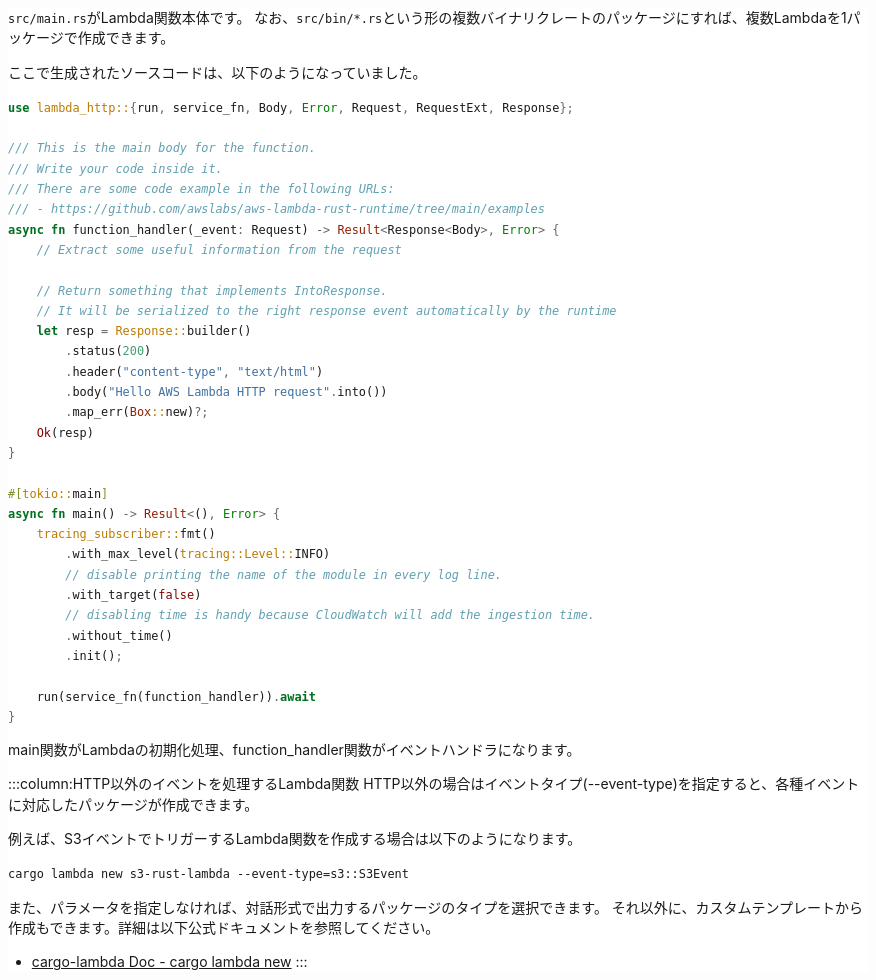 `src/main.rs`がLambda関数本体です。
なお、`src/bin/*.rs`という形の複数バイナリクレートのパッケージにすれば、複数Lambdaを1パッケージで作成できます。

ここで生成されたソースコードは、以下のようになっていました。

```rust
use lambda_http::{run, service_fn, Body, Error, Request, RequestExt, Response};

/// This is the main body for the function.
/// Write your code inside it.
/// There are some code example in the following URLs:
/// - https://github.com/awslabs/aws-lambda-rust-runtime/tree/main/examples
async fn function_handler(_event: Request) -> Result<Response<Body>, Error> {
    // Extract some useful information from the request

    // Return something that implements IntoResponse.
    // It will be serialized to the right response event automatically by the runtime
    let resp = Response::builder()
        .status(200)
        .header("content-type", "text/html")
        .body("Hello AWS Lambda HTTP request".into())
        .map_err(Box::new)?;
    Ok(resp)
}

#[tokio::main]
async fn main() -> Result<(), Error> {
    tracing_subscriber::fmt()
        .with_max_level(tracing::Level::INFO)
        // disable printing the name of the module in every log line.
        .with_target(false)
        // disabling time is handy because CloudWatch will add the ingestion time.
        .without_time()
        .init();

    run(service_fn(function_handler)).await
}
```

main関数がLambdaの初期化処理、function_handler関数がイベントハンドラになります。

:::column:HTTP以外のイベントを処理するLambda関数
HTTP以外の場合はイベントタイプ(--event-type)を指定すると、各種イベントに対応したパッケージが作成できます。

例えば、S3イベントでトリガーするLambda関数を作成する場合は以下のようになります。

```shell
cargo lambda new s3-rust-lambda --event-type=s3::S3Event
```

また、パラメータを指定しなければ、対話形式で出力するパッケージのタイプを選択できます。
それ以外に、カスタムテンプレートから作成もできます。詳細は以下公式ドキュメントを参照してください。

- [cargo-lambda Doc - cargo lambda new](https://www.cargo-lambda.info/commands/new.html)
:::


[^1]: もちろん、Rust自体は事前に[こちら](https://www.rust-lang.org/tools/install)で準備しておきます。
[^2]: 具体的には、[lambda_httpクレート](https://docs.rs/crate/lambda_http/0.7.3/features)のフィーチャーフラグに影響していました。
[^4]: 未セットアップの場合は、AWS CDKの[公式ドキュメント](https://docs.aws.amazon.com/cdk/v2/guide/getting_started.html)を参照してください。セットアップ後は`cdk bootstrap`でCDKの実行に必要なリソースを事前に配置しておく必要があります。